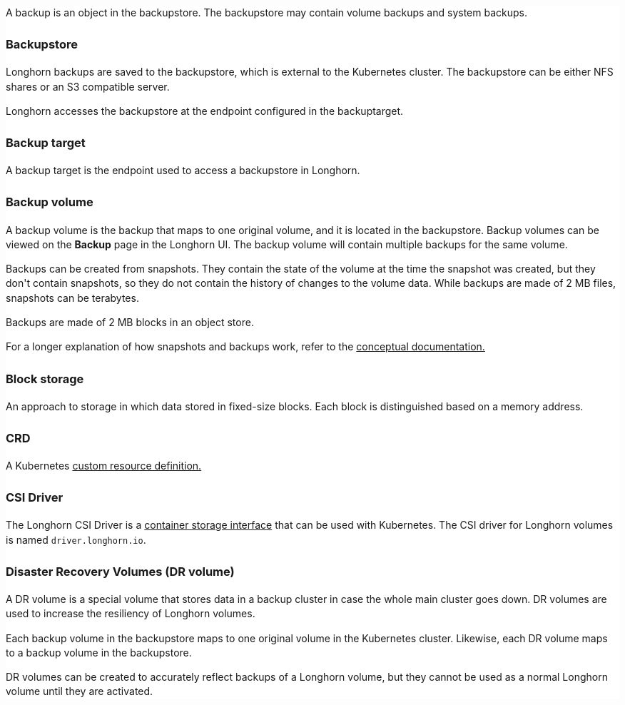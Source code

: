 A backup is an object in the backupstore. The backupstore may contain volume backups and system backups.

### Backupstore

Longhorn backups are saved to the backupstore, which is external to the Kubernetes cluster. The backupstore can be either NFS shares or an S3 compatible server.

Longhorn accesses the backupstore at the endpoint configured in the backuptarget.

### Backup target 

A backup target is the endpoint used to access a backupstore in Longhorn.

### Backup volume

A backup volume is the backup that maps to one original volume, and it is located in the backupstore. Backup volumes can be viewed on the **Backup** page in the Longhorn UI. The backup volume will contain multiple backups for the same volume.

Backups can be created from snapshots. They contain the state of the volume at the time the snapshot was created, but they don't contain snapshots, so they do not contain the history of changes to the volume data. While backups are made of 2 MB files, snapshots can be terabytes.

Backups are made of 2 MB blocks in an object store.

For a longer explanation of how snapshots and backups work, refer to the [conceptual documentation.](../concepts/#241-how-snapshots-work)

### Block storage

An approach to storage in which data stored in fixed-size blocks. Each block is distinguished based on a memory address.

### CRD

A Kubernetes [custom resource definition.](https://kubernetes.io/docs/concepts/extend-kubernetes/api-extension/custom-resources/)

### CSI Driver

The Longhorn CSI Driver is a [container storage interface](https://kubernetes-csi.github.io/docs/drivers.html) that can be used with Kubernetes. The CSI driver for Longhorn volumes is named `driver.longhorn.io`.

### Disaster Recovery Volumes (DR volume)

A DR volume is a special volume that stores data in a backup cluster in case the whole main cluster goes down. DR volumes are used to increase the resiliency of Longhorn volumes.

Each backup volume in the backupstore maps to one original volume in the Kubernetes cluster. Likewise, each DR volume maps to a backup volume in the backupstore.

DR volumes can be created to accurately reflect backups of a Longhorn volume, but they cannot be used as a normal Longhorn volume until they are activated.
